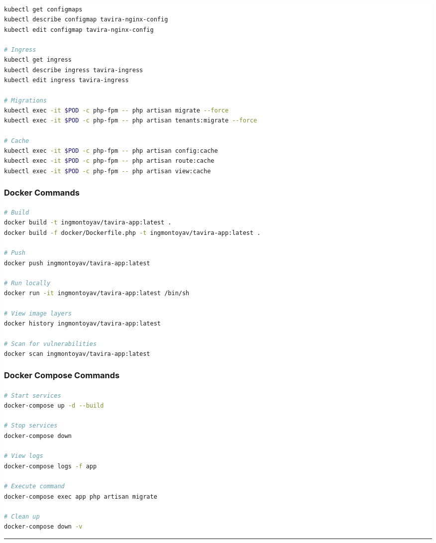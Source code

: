 ```bash
kubectl get configmaps
kubectl describe configmap tavira-nginx-config
kubectl edit configmap tavira-nginx-config

# Ingress
kubectl get ingress
kubectl describe ingress tavira-ingress
kubectl edit ingress tavira-ingress

# Migrations
kubectl exec -it $POD -c php-fpm -- php artisan migrate --force
kubectl exec -it $POD -c php-fpm -- php artisan tenants:migrate --force

# Cache
kubectl exec -it $POD -c php-fpm -- php artisan config:cache
kubectl exec -it $POD -c php-fpm -- php artisan route:cache
kubectl exec -it $POD -c php-fpm -- php artisan view:cache
```

### Docker Commands

```bash
# Build
docker build -t ingmontoyav/tavira-app:latest .
docker build -f docker/Dockerfile.php -t ingmontoyav/tavira-app:latest .

# Push
docker push ingmontoyav/tavira-app:latest

# Run locally
docker run -it ingmontoyav/tavira-app:latest /bin/sh

# View image layers
docker history ingmontoyav/tavira-app:latest

# Scan for vulnerabilities
docker scan ingmontoyav/tavira-app:latest
```

### Docker Compose Commands

```bash
# Start services
docker-compose up -d --build

# Stop services
docker-compose down

# View logs
docker-compose logs -f app

# Execute command
docker-compose exec app php artisan migrate

# Clean up
docker-compose down -v
```

---